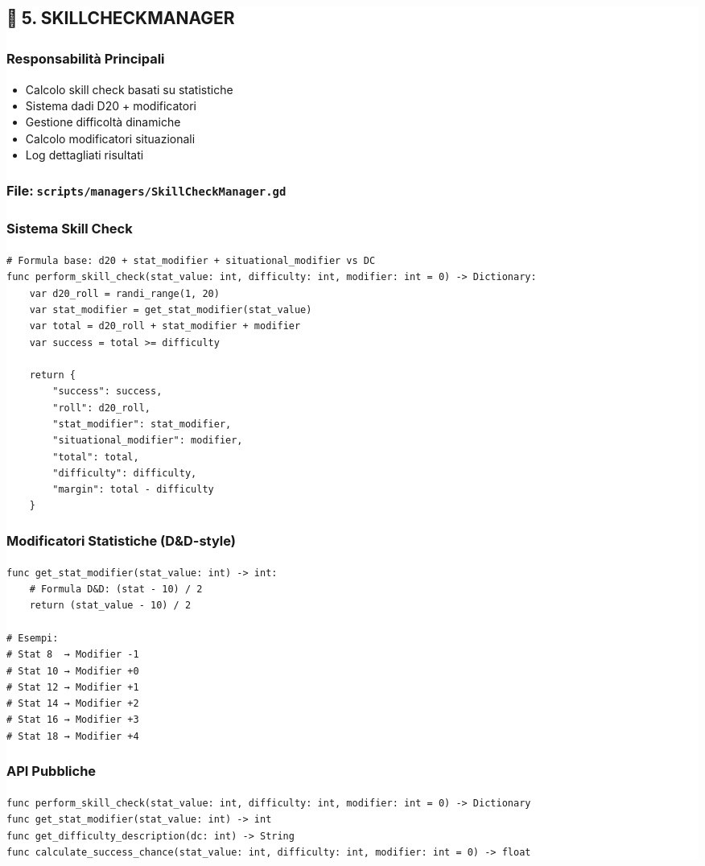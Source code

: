 
## 🎲 **5. SKILLCHECKMANAGER**

### **Responsabilità Principali**
- Calcolo skill check basati su statistiche
- Sistema dadi D20 + modificatori
- Gestione difficoltà dinamiche
- Calcolo modificatori situazionali
- Log dettagliati risultati

### **File:** `scripts/managers/SkillCheckManager.gd`

### **Sistema Skill Check**
```gdscript
# Formula base: d20 + stat_modifier + situational_modifier vs DC
func perform_skill_check(stat_value: int, difficulty: int, modifier: int = 0) -> Dictionary:
    var d20_roll = randi_range(1, 20)
    var stat_modifier = get_stat_modifier(stat_value)
    var total = d20_roll + stat_modifier + modifier
    var success = total >= difficulty
    
    return {
        "success": success,
        "roll": d20_roll,
        "stat_modifier": stat_modifier,
        "situational_modifier": modifier,
        "total": total,
        "difficulty": difficulty,
        "margin": total - difficulty
    }
```

### **Modificatori Statistiche (D&D-style)**
```gdscript
func get_stat_modifier(stat_value: int) -> int:
    # Formula D&D: (stat - 10) / 2
    return (stat_value - 10) / 2

# Esempi:
# Stat 8  → Modifier -1
# Stat 10 → Modifier +0  
# Stat 12 → Modifier +1
# Stat 14 → Modifier +2
# Stat 16 → Modifier +3
# Stat 18 → Modifier +4
```

### **API Pubbliche**
```gdscript
func perform_skill_check(stat_value: int, difficulty: int, modifier: int = 0) -> Dictionary
func get_stat_modifier(stat_value: int) -> int
func get_difficulty_description(dc: int) -> String
func calculate_success_chance(stat_value: int, difficulty: int, modifier: int = 0) -> float
```
